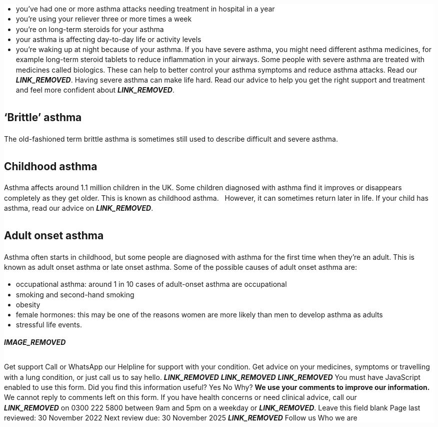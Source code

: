 * you’ve had one or more asthma attacks needing treatment in hospital in a year
* you’re using your reliever three or more times a week
* you’re on long-term steroids for your asthma
* your asthma is affecting day-to-day life or activity levels
* you’re waking up at night because of your asthma.
If you have severe asthma, you might need different asthma medicines, for example long-term steroid tablets to reduce inflammation in your airways.
Some people with severe asthma are treated with medicines called biologics. These can help to better control your asthma symptoms and reduce asthma attacks. Read our ___LINK_REMOVED___.
Having severe asthma can make life hard. Read our advice to help you get the right support and treatment and feel more confident about ___LINK_REMOVED___.
##  ‘Brittle’ asthma
The old-fashioned term brittle asthma is sometimes still used to describe difficult and severe asthma.
##  Childhood asthma
Asthma affects around 1.1 million children in the UK.
Some children diagnosed with asthma find it improves or disappears completely as they get older. This is known as childhood asthma.  
However, it can sometimes return later in life.
If your child has asthma, read our advice on ___LINK_REMOVED___.
## Adult onset asthma
Asthma often starts in childhood, but some people are diagnosed with asthma for the first time when they’re an adult. This is known as adult onset asthma or late onset asthma.
Some of the possible causes of adult onset asthma are:
* occupational asthma: around 1 in 10 cases of adult-onset asthma are occupational
* smoking and second-hand smoking
* obesity
* female hormones: this may be one of the reasons women are more likely than men to develop asthma as adults
* stressful life events.
 
___IMAGE_REMOVED___
## 
 Get support
Call or WhatsApp our Helpline for support with your condition. Get advice on your medicines, symptoms or travelling with a lung condition, or just call us to say hello.
___LINK_REMOVED___
___LINK_REMOVED___
___LINK_REMOVED___
You must have JavaScript enabled to use this form.
Did you find this information useful?
Yes
No
Why?
**We use your comments to improve our information.** We cannot reply to comments left on this form. If you have health concerns or need clinical advice, call our ___LINK_REMOVED___ on 0300 222 5800 between 9am and 5pm on a weekday or ___LINK_REMOVED___.
Leave this field blank
Page last reviewed: 
30 November 2022
Next review due: 
30 November 2025
 ___LINK_REMOVED___
Follow us
 Who we are
 